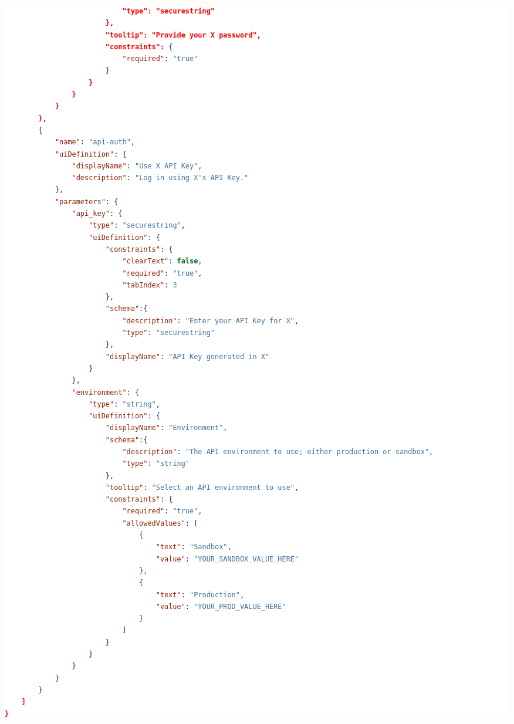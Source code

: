 ```json
                            "type": "securestring"
                        },
                        "tooltip": "Provide your X password",
                        "constraints": {
                            "required": "true"
                        }
                    }
                }
            }
        },
        {
            "name": "api-auth",
            "uiDefinition": {
                "displayName": "Use X API Key",
                "description": "Log in using X's API Key."
            },
            "parameters": {
                "api_key": {
                    "type": "securestring",
                    "uiDefinition": {
                        "constraints": {
                            "clearText": false,
                            "required": "true",
                            "tabIndex": 3
                        },
                        "schema":{
                            "description": "Enter your API Key for X",
                            "type": "securestring"
                        },
                        "displayName": "API Key generated in X"
                    }
                },
                "environment": {
                    "type": "string",
                    "uiDefinition": {
                        "displayName": "Environment",
                        "schema":{
                            "description": "The API environment to use; either production or sandbox",
                            "type": "string"
                        },
                        "tooltip": "Select an API environment to use",
                        "constraints": {
                            "required": "true",
                            "allowedValues": [
                                {
                                    "text": "Sandbox",
                                    "value": "YOUR_SANDBOX_VALUE_HERE"
                                },
                                {
                                    "text": "Production",
                                    "value": "YOUR_PROD_VALUE_HERE"
                                }
                            ]
                        }
                    }
                }
            }
        }
    ]
}
```
